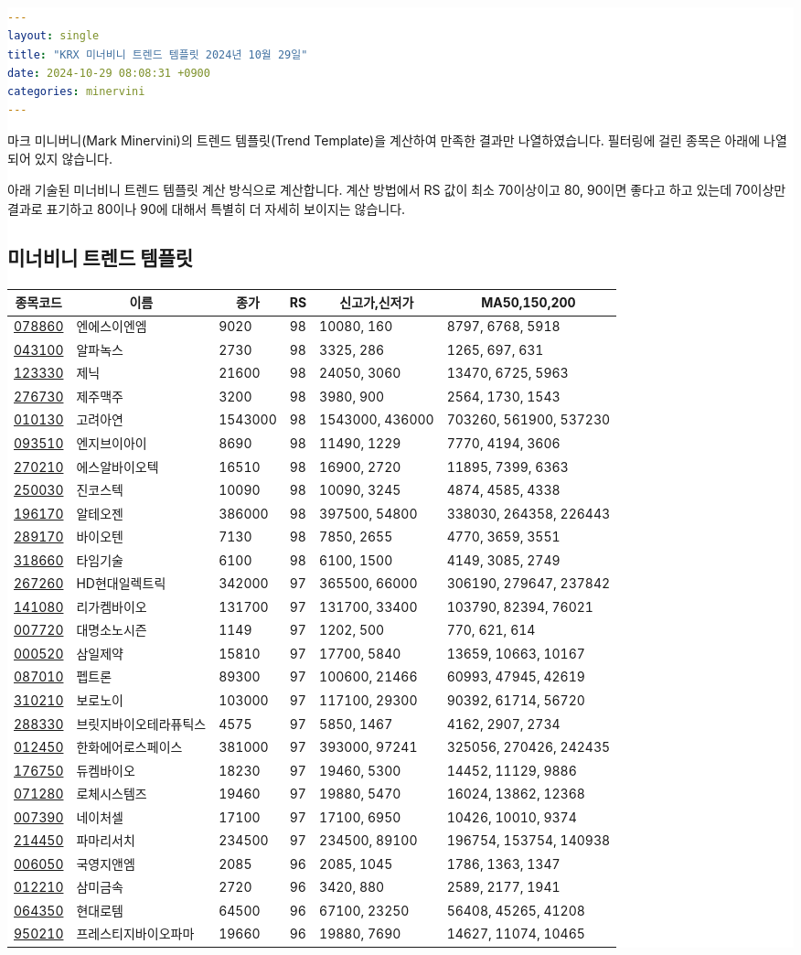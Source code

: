 ```yaml
---
layout: single
title: "KRX 미너비니 트렌드 템플릿 2024년 10월 29일"
date: 2024-10-29 08:08:31 +0900
categories: minervini
---
```

마크 미니버니(Mark Minervini)의 트렌드 템플릿(Trend Template)을 계산하여 만족한 결과만 나열하였습니다. 필터링에 걸린 종목은 아래에 나열되어 있지 않습니다.

아래 기술된 미너비니 트렌드 템플릿 계산 방식으로 계산합니다. 계산 방법에서 RS 값이 최소 70이상이고 80, 90이면 좋다고 하고 있는데 70이상만 결과로 표기하고 80이나 90에 대해서 특별히 더 자세히 보이지는 않습니다.

## 미너비니 트렌드 템플릿

|종목코드|이름|종가|RS|신고가,신저가|MA50,150,200|
|------|---|---|--|---------|------------|
|[078860](https://finance.daum.net/quotes/A078860)|엔에스이엔엠|9020|98|10080, 160|8797, 6768, 5918|
|[043100](https://finance.daum.net/quotes/A043100)|알파녹스|2730|98|3325, 286|1265, 697, 631|
|[123330](https://finance.daum.net/quotes/A123330)|제닉|21600|98|24050, 3060|13470, 6725, 5963|
|[276730](https://finance.daum.net/quotes/A276730)|제주맥주|3200|98|3980, 900|2564, 1730, 1543|
|[010130](https://finance.daum.net/quotes/A010130)|고려아연|1543000|98|1543000, 436000|703260, 561900, 537230|
|[093510](https://finance.daum.net/quotes/A093510)|엔지브이아이|8690|98|11490, 1229|7770, 4194, 3606|
|[270210](https://finance.daum.net/quotes/A270210)|에스알바이오텍|16510|98|16900, 2720|11895, 7399, 6363|
|[250030](https://finance.daum.net/quotes/A250030)|진코스텍|10090|98|10090, 3245|4874, 4585, 4338|
|[196170](https://finance.daum.net/quotes/A196170)|알테오젠|386000|98|397500, 54800|338030, 264358, 226443|
|[289170](https://finance.daum.net/quotes/A289170)|바이오텐|7130|98|7850, 2655|4770, 3659, 3551|
|[318660](https://finance.daum.net/quotes/A318660)|타임기술|6100|98|6100, 1500|4149, 3085, 2749|
|[267260](https://finance.daum.net/quotes/A267260)|HD현대일렉트릭|342000|97|365500, 66000|306190, 279647, 237842|
|[141080](https://finance.daum.net/quotes/A141080)|리가켐바이오|131700|97|131700, 33400|103790, 82394, 76021|
|[007720](https://finance.daum.net/quotes/A007720)|대명소노시즌|1149|97|1202, 500|770, 621, 614|
|[000520](https://finance.daum.net/quotes/A000520)|삼일제약|15810|97|17700, 5840|13659, 10663, 10167|
|[087010](https://finance.daum.net/quotes/A087010)|펩트론|89300|97|100600, 21466|60993, 47945, 42619|
|[310210](https://finance.daum.net/quotes/A310210)|보로노이|103000|97|117100, 29300|90392, 61714, 56720|
|[288330](https://finance.daum.net/quotes/A288330)|브릿지바이오테라퓨틱스|4575|97|5850, 1467|4162, 2907, 2734|
|[012450](https://finance.daum.net/quotes/A012450)|한화에어로스페이스|381000|97|393000, 97241|325056, 270426, 242435|
|[176750](https://finance.daum.net/quotes/A176750)|듀켐바이오|18230|97|19460, 5300|14452, 11129, 9886|
|[071280](https://finance.daum.net/quotes/A071280)|로체시스템즈|19460|97|19880, 5470|16024, 13862, 12368|
|[007390](https://finance.daum.net/quotes/A007390)|네이처셀|17100|97|17100, 6950|10426, 10010, 9374|
|[214450](https://finance.daum.net/quotes/A214450)|파마리서치|234500|97|234500, 89100|196754, 153754, 140938|
|[006050](https://finance.daum.net/quotes/A006050)|국영지앤엠|2085|96|2085, 1045|1786, 1363, 1347|
|[012210](https://finance.daum.net/quotes/A012210)|삼미금속|2720|96|3420, 880|2589, 2177, 1941|
|[064350](https://finance.daum.net/quotes/A064350)|현대로템|64500|96|67100, 23250|56408, 45265, 41208|
|[950210](https://finance.daum.net/quotes/A950210)|프레스티지바이오파마|19660|96|19880, 7690|14627, 11074, 10465|